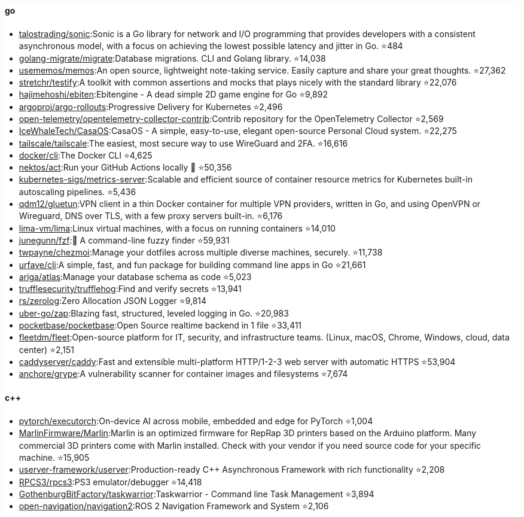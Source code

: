 #### go
* [talostrading/sonic](https://github.com/talostrading/sonic):Sonic is a Go library for network and I/O programming that provides developers with a consistent asynchronous model, with a focus on achieving the lowest possible latency and jitter in Go. ⭐484
* [golang-migrate/migrate](https://github.com/golang-migrate/migrate):Database migrations. CLI and Golang library. ⭐14,038
* [usememos/memos](https://github.com/usememos/memos):An open source, lightweight note-taking service. Easily capture and share your great thoughts. ⭐27,362
* [stretchr/testify](https://github.com/stretchr/testify):A toolkit with common assertions and mocks that plays nicely with the standard library ⭐22,076
* [hajimehoshi/ebiten](https://github.com/hajimehoshi/ebiten):Ebitengine - A dead simple 2D game engine for Go ⭐9,892
* [argoproj/argo-rollouts](https://github.com/argoproj/argo-rollouts):Progressive Delivery for Kubernetes ⭐2,496
* [open-telemetry/opentelemetry-collector-contrib](https://github.com/open-telemetry/opentelemetry-collector-contrib):Contrib repository for the OpenTelemetry Collector ⭐2,569
* [IceWhaleTech/CasaOS](https://github.com/IceWhaleTech/CasaOS):CasaOS - A simple, easy-to-use, elegant open-source Personal Cloud system. ⭐22,275
* [tailscale/tailscale](https://github.com/tailscale/tailscale):The easiest, most secure way to use WireGuard and 2FA. ⭐16,616
* [docker/cli](https://github.com/docker/cli):The Docker CLI ⭐4,625
* [nektos/act](https://github.com/nektos/act):Run your GitHub Actions locally 🚀 ⭐50,356
* [kubernetes-sigs/metrics-server](https://github.com/kubernetes-sigs/metrics-server):Scalable and efficient source of container resource metrics for Kubernetes built-in autoscaling pipelines. ⭐5,436
* [qdm12/gluetun](https://github.com/qdm12/gluetun):VPN client in a thin Docker container for multiple VPN providers, written in Go, and using OpenVPN or Wireguard, DNS over TLS, with a few proxy servers built-in. ⭐6,176
* [lima-vm/lima](https://github.com/lima-vm/lima):Linux virtual machines, with a focus on running containers ⭐14,010
* [junegunn/fzf](https://github.com/junegunn/fzf):🌸 A command-line fuzzy finder ⭐59,931
* [twpayne/chezmoi](https://github.com/twpayne/chezmoi):Manage your dotfiles across multiple diverse machines, securely. ⭐11,738
* [urfave/cli](https://github.com/urfave/cli):A simple, fast, and fun package for building command line apps in Go ⭐21,661
* [ariga/atlas](https://github.com/ariga/atlas):Manage your database schema as code ⭐5,023
* [trufflesecurity/trufflehog](https://github.com/trufflesecurity/trufflehog):Find and verify secrets ⭐13,941
* [rs/zerolog](https://github.com/rs/zerolog):Zero Allocation JSON Logger ⭐9,814
* [uber-go/zap](https://github.com/uber-go/zap):Blazing fast, structured, leveled logging in Go. ⭐20,983
* [pocketbase/pocketbase](https://github.com/pocketbase/pocketbase):Open Source realtime backend in 1 file ⭐33,411
* [fleetdm/fleet](https://github.com/fleetdm/fleet):Open-source platform for IT, security, and infrastructure teams. (Linux, macOS, Chrome, Windows, cloud, data center) ⭐2,151
* [caddyserver/caddy](https://github.com/caddyserver/caddy):Fast and extensible multi-platform HTTP/1-2-3 web server with automatic HTTPS ⭐53,904
* [anchore/grype](https://github.com/anchore/grype):A vulnerability scanner for container images and filesystems ⭐7,674

#### c++
* [pytorch/executorch](https://github.com/pytorch/executorch):On-device AI across mobile, embedded and edge for PyTorch ⭐1,004
* [MarlinFirmware/Marlin](https://github.com/MarlinFirmware/Marlin):Marlin is an optimized firmware for RepRap 3D printers based on the Arduino platform. Many commercial 3D printers come with Marlin installed. Check with your vendor if you need source code for your specific machine. ⭐15,905
* [userver-framework/userver](https://github.com/userver-framework/userver):Production-ready C++ Asynchronous Framework with rich functionality ⭐2,208
* [RPCS3/rpcs3](https://github.com/RPCS3/rpcs3):PS3 emulator/debugger ⭐14,418
* [GothenburgBitFactory/taskwarrior](https://github.com/GothenburgBitFactory/taskwarrior):Taskwarrior - Command line Task Management ⭐3,894
* [open-navigation/navigation2](https://github.com/open-navigation/navigation2):ROS 2 Navigation Framework and System ⭐2,106